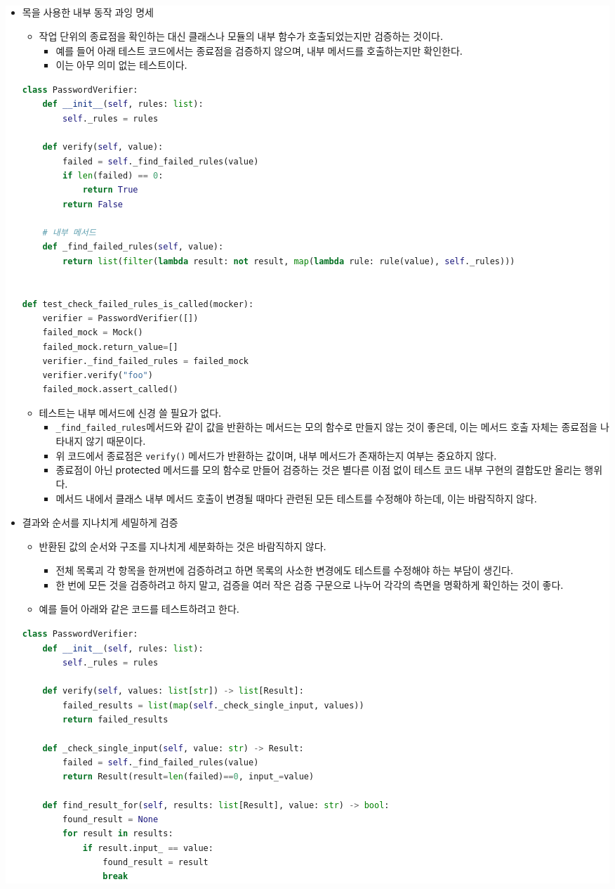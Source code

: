 

- 목을 사용한 내부 동작 과잉 명세

  - 작업 단위의 종료점을 확인하는 대신 클래스나 모듈의 내부 함수가 호출되었는지만 검증하는 것이다.
    - 예를 들어 아래 테스트 코드에서는 종료점을 검증하지 않으며, 내부 메서드를 호출하는지만 확인한다.
    - 이는 아무 의미 없는 테스트이다.

  ```python
  class PasswordVerifier:
      def __init__(self, rules: list):
          self._rules = rules
      
      def verify(self, value):
          failed = self._find_failed_rules(value)
          if len(failed) == 0:
              return True
          return False
      
      # 내부 메서드
      def _find_failed_rules(self, value):
          return list(filter(lambda result: not result, map(lambda rule: rule(value), self._rules)))
      
      
  def test_check_failed_rules_is_called(mocker):
      verifier = PasswordVerifier([])
      failed_mock = Mock()
      failed_mock.return_value=[]
      verifier._find_failed_rules = failed_mock
      verifier.verify("foo")
      failed_mock.assert_called()
  ```

  - 테스트는 내부 메서드에 신경 쓸 필요가 없다.
    - `_find_failed_rules`메서드와 같이 값을 반환하는 메서드는 모의 함수로 만들지 않는 것이 좋은데, 이는 메서드 호출 자체는 종료점을 나타내지 않기 때문이다.
    - 위 코드에서 종료점은 `verify()` 메서드가 반환하는 값이며, 내부 메서드가 존재하는지 여부는 중요하지 않다.
    - 종료점이 아닌 protected 메서드를 모의 함수로 만들어 검증하는 것은 별다른 이점 없이 테스트 코드 내부 구현의 결합도만 올리는 행위다.
    - 메서드 내에서 클래스 내부 메서드 호출이 변경될 때마다 관련된 모든 테스트를 수정해야 하는데, 이는 바람직하지 않다.



- 결과와 순서를 지나치게 세밀하게 검증

  - 반환된 값의 순서와 구조를 지나치게 세분화하는 것은 바람직하지 않다.
    - 전체 목록괴 각 항목을 한꺼번에 검증하려고 하면 목록의 사소한 변경에도 테스트를 수정해야 하는 부담이 생긴다.
    - 한 번에 모든 것을 검증하려고 하지 말고, 검증을 여러 작은 검증 구문으로 나누어 각각의 측면을 명확하게 확인하는 것이 좋다.

  - 예를 들어 아래와 같은 코드를 테스트하려고 한다.

  ```python
  class PasswordVerifier:
      def __init__(self, rules: list):
          self._rules = rules
      
      def verify(self, values: list[str]) -> list[Result]:
          failed_results = list(map(self._check_single_input, values))
          return failed_results
      
      def _check_single_input(self, value: str) -> Result:
          failed = self._find_failed_rules(value)
          return Result(result=len(failed)==0, input_=value)
      
      def find_result_for(self, results: list[Result], value: str) -> bool:
          found_result = None
          for result in results:
              if result.input_ == value:
                  found_result = result
                  break
  ```